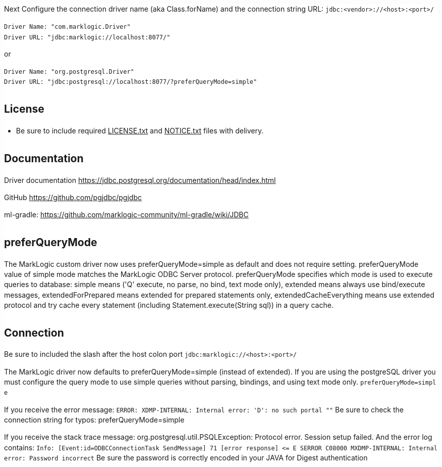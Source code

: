 Next Configure the connection driver name (aka Class.forName) and the connection string URL: `jdbc:<vendor>://<host>:<port>/`
```
Driver Name: "com.marklogic.Driver"
Driver URL: "jdbc:marklogic://localhost:8077/"
```
or
```
Driver Name: "org.postgresql.Driver"
Driver URL: "jdbc:postgresql://localhost:8077/?preferQueryMode=simple"
```

License
-------
- Be sure to include required [LICENSE.txt](https://project.marklogic.com/repo/projects/NACE/repos/ml-jdbc-driver/browse/LICENSE.txt) and [NOTICE.txt](https://project.marklogic.com/repo/projects/NACE/repos/ml-jdbc-driver/browse/NOTICE.txt) files with delivery. 

Documentation
-----------
Driver documentation https://jdbc.postgresql.org/documentation/head/index.html

GitHub https://github.com/pgjdbc/pgjdbc

ml-gradle: https://github.com/marklogic-community/ml-gradle/wiki/JDBC

preferQueryMode
------------
The MarkLogic custom driver now uses preferQueryMode=simple as default and does not require setting.
preferQueryMode value of simple mode matches the MarkLogic ODBC Server protocol.
preferQueryMode specifies which mode is used to execute queries to database: simple means ('Q' execute, no parse, no bind, text mode only),
extended means always use bind/execute messages, extendedForPrepared means extended for prepared statements only,
extendedCacheEverything means use extended protocol and try cache every statement (including Statement.execute(String sql)) in a query cache.

Connection
---------
Be sure to included the slash after the host colon port `jdbc:marklogic://<host>:<port>/`

The MarkLogic driver now defaults to preferQueryMode=simple (instead of extended).
If you are using the postgreSQL driver you must configure the query mode to use simple queries without parsing, bindings, and using text mode only.
`preferQueryMode=simple`

If you receive the error message: `ERROR: XDMP-INTERNAL: Internal error: 'D': no such portal ""`
Be sure to check the connection string for typos: preferQueryMode=simple

If you receive the stack trace message: org.postgresql.util.PSQLException: Protocol error.  Session setup failed.
And the error log contains: 
`Info: [Event:id=ODBCConnectionTask SendMessage] 71 [error response] <= E SERROR C08000 MXDMP-INTERNAL: Internal error: Password incorrect`
Be sure the password is correctly encoded in your JAVA for Digest authentication
